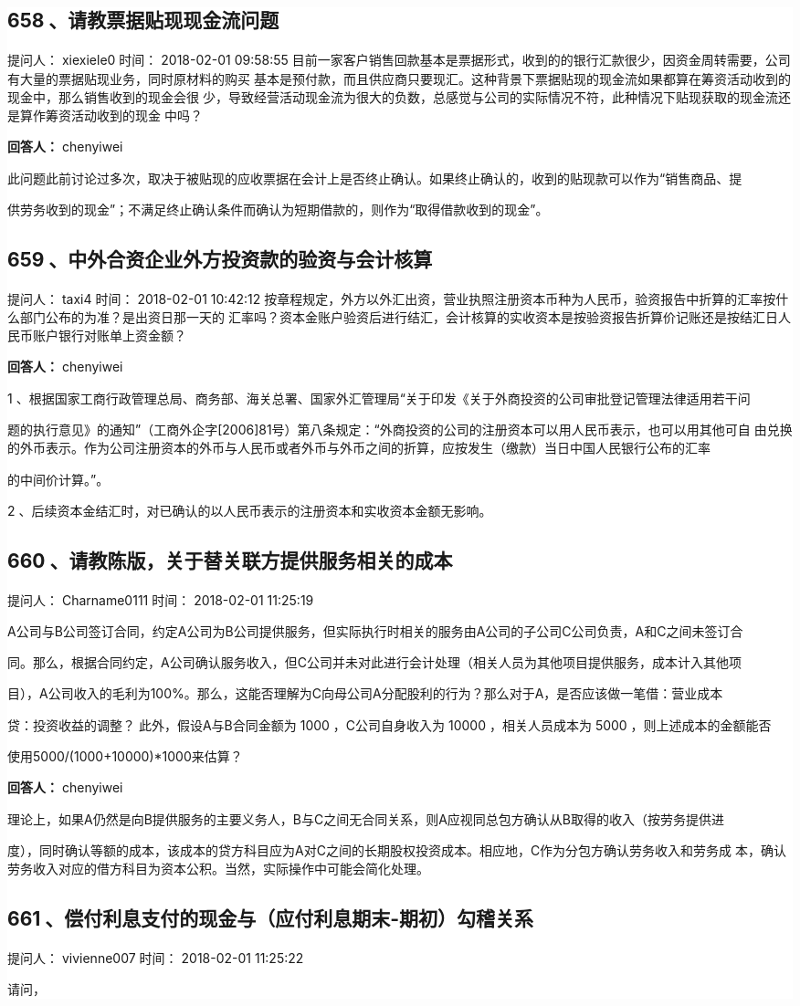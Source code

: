 ## 658 、请教票据贴现现金流问题

提问人： xiexiele0 时间： 2018-02-01 09:58:55
目前一家客户销售回款基本是票据形式，收到的的银行汇款很少，因资金周转需要，公司有大量的票据贴现业务，同时原材料的购买
基本是预付款，而且供应商只要现汇。这种背景下票据贴现的现金流如果都算在筹资活动收到的现金中，那么销售收到的现金会很
少，导致经营活动现金流为很大的负数，总感觉与公司的实际情况不符，此种情况下贴现获取的现金流还是算作筹资活动收到的现金
中吗？

**回答人：** chenyiwei

此问题此前讨论过多次，取决于被贴现的应收票据在会计上是否终止确认。如果终止确认的，收到的贴现款可以作为“销售商品、提

供劳务收到的现金”；不满足终止确认条件而确认为短期借款的，则作为“取得借款收到的现金”。

## 659 、中外合资企业外方投资款的验资与会计核算

提问人： taxi4 时间： 2018-02-01 10:42:12
按章程规定，外方以外汇出资，营业执照注册资本币种为人民币，验资报告中折算的汇率按什么部门公布的为准？是出资日那一天的
汇率吗？资本金账户验资后进行结汇，会计核算的实收资本是按验资报告折算价记账还是按结汇日人民币账户银行对账单上资金额？

**回答人：** chenyiwei

1 、根据国家工商行政管理总局、商务部、海关总署、国家外汇管理局“关于印发《关于外商投资的公司审批登记管理法律适用若干问

题的执行意见》的通知”（工商外企字[2006]81号）第八条规定：“外商投资的公司的注册资本可以用人民币表示，也可以用其他可自
由兑换的外币表示。作为公司注册资本的外币与人民币或者外币与外币之间的折算，应按发生（缴款）当日中国人民银行公布的汇率

的中间价计算。”。

2 、后续资本金结汇时，对已确认的以人民币表示的注册资本和实收资本金额无影响。

## 660 、请教陈版，关于替关联方提供服务相关的成本

提问人： Charname0111 时间： 2018-02-01 11:25:19

A公司与B公司签订合同，约定A公司为B公司提供服务，但实际执行时相关的服务由A公司的子公司C公司负责，A和C之间未签订合

同。那么，根据合同约定，A公司确认服务收入，但C公司并未对此进行会计处理（相关人员为其他项目提供服务，成本计入其他项

目），A公司收入的毛利为100%。那么，这能否理解为C向母公司A分配股利的行为？那么对于A，是否应该做一笔借：营业成本

贷：投资收益的调整？ 此外，假设A与B合同金额为 1000 ，C公司自身收入为 10000 ，相关人员成本为 5000 ，则上述成本的金额能否

使用5000/(1000+10000)*1000来估算？

**回答人：** chenyiwei

理论上，如果A仍然是向B提供服务的主要义务人，B与C之间无合同关系，则A应视同总包方确认从B取得的收入（按劳务提供进

度），同时确认等额的成本，该成本的贷方科目应为A对C之间的长期股权投资成本。相应地，C作为分包方确认劳务收入和劳务成
本，确认劳务收入对应的借方科目为资本公积。当然，实际操作中可能会简化处理。

## 661 、偿付利息支付的现金与（应付利息期末-期初）勾稽关系

提问人： vivienne007 时间： 2018-02-01 11:25:22

请问，
